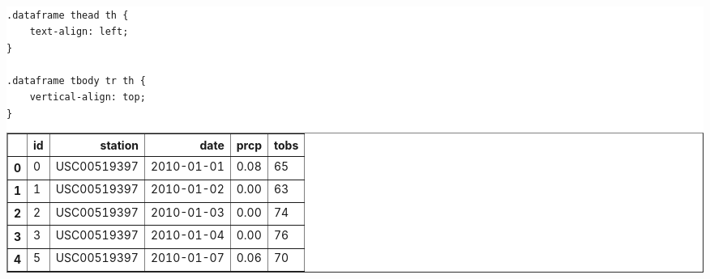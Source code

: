     .dataframe thead th {
        text-align: left;
    }

    .dataframe tbody tr th {
        vertical-align: top;
    }
</style>
<table border="1" class="dataframe">
  <thead>
    <tr style="text-align: right;">
      <th></th>
      <th>id</th>
      <th>station</th>
      <th>date</th>
      <th>prcp</th>
      <th>tobs</th>
    </tr>
  </thead>
  <tbody>
    <tr>
      <th>0</th>
      <td>0</td>
      <td>USC00519397</td>
      <td>2010-01-01</td>
      <td>0.08</td>
      <td>65</td>
    </tr>
    <tr>
      <th>1</th>
      <td>1</td>
      <td>USC00519397</td>
      <td>2010-01-02</td>
      <td>0.00</td>
      <td>63</td>
    </tr>
    <tr>
      <th>2</th>
      <td>2</td>
      <td>USC00519397</td>
      <td>2010-01-03</td>
      <td>0.00</td>
      <td>74</td>
    </tr>
    <tr>
      <th>3</th>
      <td>3</td>
      <td>USC00519397</td>
      <td>2010-01-04</td>
      <td>0.00</td>
      <td>76</td>
    </tr>
    <tr>
      <th>4</th>
      <td>5</td>
      <td>USC00519397</td>
      <td>2010-01-07</td>
      <td>0.06</td>
      <td>70</td>
    </tr>
  </tbody>
</table>
</div>
